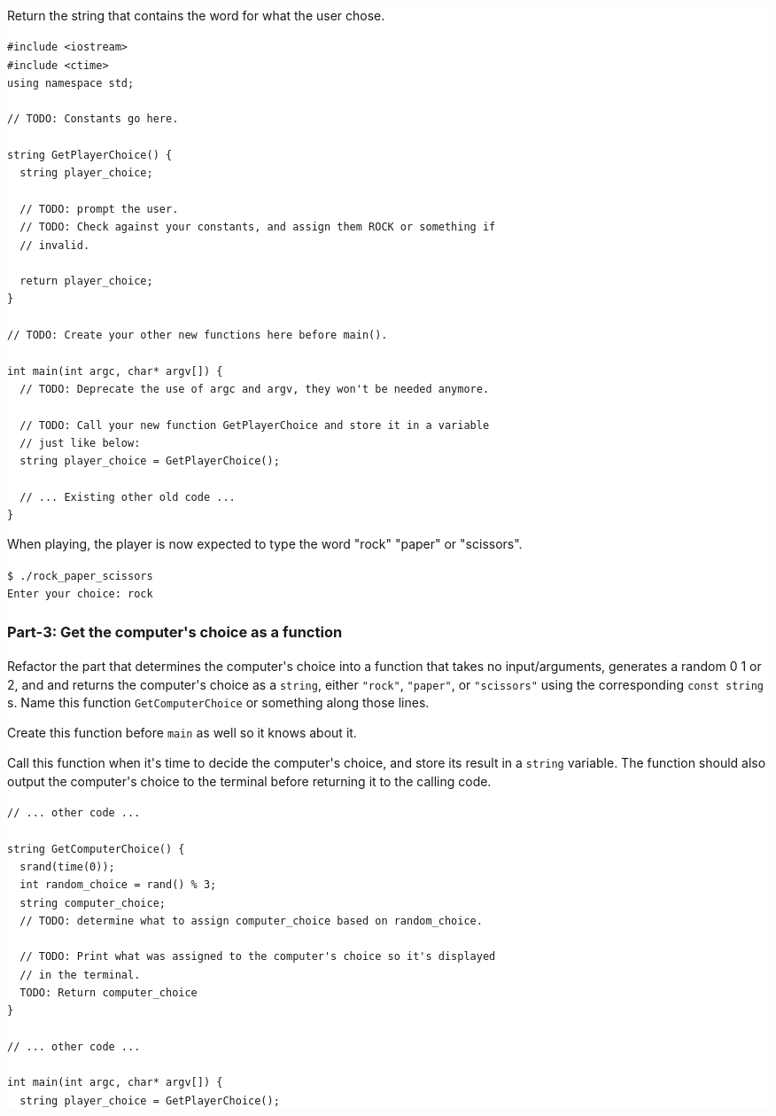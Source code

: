 Return the string that contains the word for what the user chose.
```
#include <iostream>
#include <ctime>
using namespace std;

// TODO: Constants go here.

string GetPlayerChoice() {
  string player_choice;

  // TODO: prompt the user.
  // TODO: Check against your constants, and assign them ROCK or something if
  // invalid.

  return player_choice;
}

// TODO: Create your other new functions here before main().

int main(int argc, char* argv[]) {
  // TODO: Deprecate the use of argc and argv, they won't be needed anymore.

  // TODO: Call your new function GetPlayerChoice and store it in a variable
  // just like below:
  string player_choice = GetPlayerChoice();

  // ... Existing other old code ...
}
```
When playing, the player is now expected to type the word "rock" "paper" or "scissors".
```
$ ./rock_paper_scissors
Enter your choice: rock
```

### Part-3: Get the computer's choice as a function
Refactor the part that determines the computer's choice into a function that takes no input/arguments, generates a random 0 1 or 2, and and returns the computer's choice as a `string`, either `"rock"`, `"paper"`, or `"scissors"` using the corresponding `const string`s. Name this function `GetComputerChoice` or something along those lines.

Create this function before `main` as well so it knows about it.

Call this function when it's time to decide the computer's choice, and store its result in a `string` variable. The function should also output the computer's choice to the terminal before returning it to the calling code.

```
// ... other code ...

string GetComputerChoice() {
  srand(time(0));
  int random_choice = rand() % 3;
  string computer_choice;
  // TODO: determine what to assign computer_choice based on random_choice.

  // TODO: Print what was assigned to the computer's choice so it's displayed
  // in the terminal.
  TODO: Return computer_choice
}

// ... other code ...

int main(int argc, char* argv[]) {
  string player_choice = GetPlayerChoice();
```